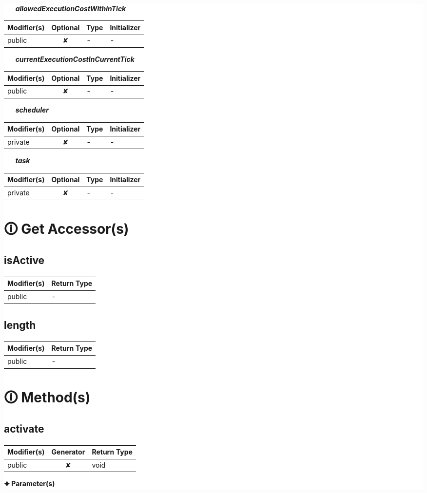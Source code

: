 &nbsp;&nbsp;&nbsp;&nbsp;&nbsp; _**allowedExecutionCostWithinTick**_

| Modifier(s)                               | Optional                           | Type                        | Initializer                       |
|-------------------------------------------|:----------------------------------:|-----------------------------|-----------------------------------|
| public | ✘ | - | - |

&nbsp;&nbsp;&nbsp;&nbsp;&nbsp; _**currentExecutionCostInCurrentTick**_

| Modifier(s)                               | Optional                           | Type                        | Initializer                       |
|-------------------------------------------|:----------------------------------:|-----------------------------|-----------------------------------|
| public | ✘ | - | - |

&nbsp;&nbsp;&nbsp;&nbsp;&nbsp; _**scheduler**_

| Modifier(s)                               | Optional                           | Type                        | Initializer                       |
|-------------------------------------------|:----------------------------------:|-----------------------------|-----------------------------------|
| private | ✘ | - | - |

&nbsp;&nbsp;&nbsp;&nbsp;&nbsp; _**task**_

| Modifier(s)                               | Optional                           | Type                        | Initializer                       |
|-------------------------------------------|:----------------------------------:|-----------------------------|-----------------------------------|
| private | ✘ | - | - |

# &#128712; Get Accessor(s)

## isActive

| Modifier(s)                              | Return Type                       |
|------------------------------------------|-----------------------------------|
| public | - |

## length

| Modifier(s)                              | Return Type                       |
|------------------------------------------|-----------------------------------|
| public | - |

# &#128712; Method(s)

## activate

| Modifier(s)                              | Generator                          | Return Type                       |
|------------------------------------------|:----------------------------------:|-----------------------------------|
| public | ✘ | void |

**&#128966; Parameter(s)**
